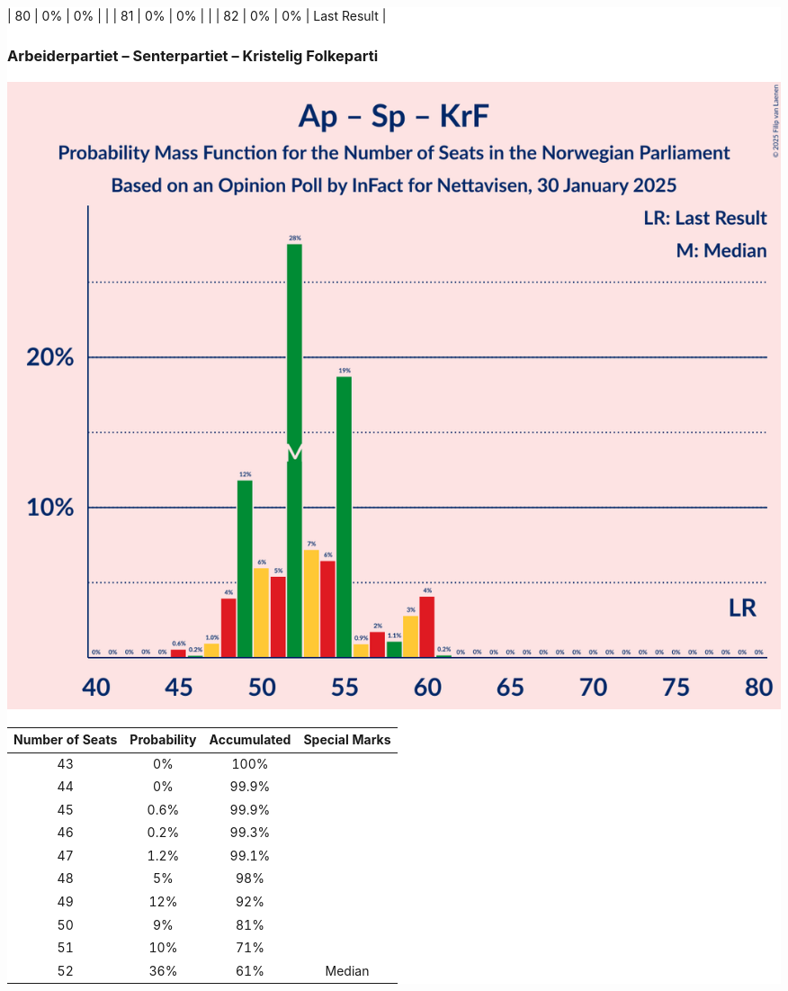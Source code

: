 | 80 | 0% | 0% |  |
| 81 | 0% | 0% |  |
| 82 | 0% | 0% | Last Result |

### Arbeiderpartiet – Senterpartiet – Kristelig Folkeparti

![Graph with seats probability mass function not yet produced](2025-01-30-InFact-coalitions-seats-pmf-ap–sp–krf.png "Seats Probability Mass Function")

| Number of Seats | Probability | Accumulated | Special Marks |
|:---------------:|:-----------:|:-----------:|:-------------:|
| 43 | 0% | 100% |  |
| 44 | 0% | 99.9% |  |
| 45 | 0.6% | 99.9% |  |
| 46 | 0.2% | 99.3% |  |
| 47 | 1.2% | 99.1% |  |
| 48 | 5% | 98% |  |
| 49 | 12% | 92% |  |
| 50 | 9% | 81% |  |
| 51 | 10% | 71% |  |
| 52 | 36% | 61% | Median |
